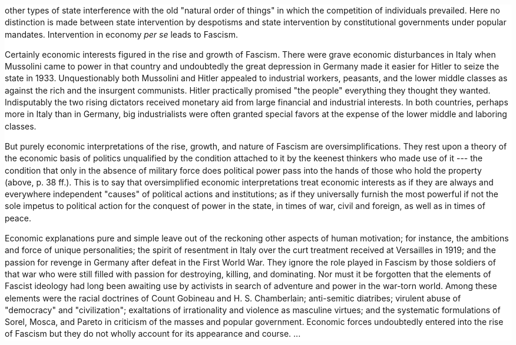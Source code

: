 other types of state interference with the old "natural
order of things" in which the competition of individuals
prevailed. Here no distinction is made between state intervention
by despotisms and state intervention by constitutional
governments under popular mandates. Intervention
in economy _per se_ leads to Fascism.

Certainly economic interests figured in the rise and
growth of Fascism. There were grave economic disturbances
in Italy when Mussolini came to power in that
country and undoubtedly the great depression in Germany
made it easier for Hitler to seize the state in 1933.
Unquestionably both Mussolini and Hitler appealed to
industrial workers, peasants, and the lower middle classes
as against the rich and the insurgent communists. Hitler
practically promised "the people" everything they thought
they wanted. Indisputably the two rising dictators received
monetary aid from large financial and industrial interests.
In both countries, perhaps more in Italy than in
Germany, big industrialists were often granted special favors
at the expense of the lower middle and laboring classes.

But purely economic interpretations of the rise, growth,
and nature of Fascism are oversimplifications. They rest
upon a theory of the economic basis of politics unqualified
by the condition attached to it by the keenest thinkers who
made use of it --- the condition that only in the absence of
military force does political power pass into the hands of
those who hold the property (above, p. 38 ff.). This is to
say that oversimplified economic interpretations treat economic
interests as if they are always and everywhere independent
"causes" of political actions and institutions; as if
they universally furnish the most powerful if not the sole
impetus to political action for the conquest of power in the
state, in times of war, civil and foreign, as well as in times
of peace.

Economic explanations pure and simple leave out of the
reckoning other aspects of human motivation; for instance,
the ambitions and force of unique personalities; the spirit
of resentment in Italy over the curt treatment received at
Versailles in 1919; and the passion for revenge in Germany
after defeat in the First World War. They ignore
the role played in Fascism by those soldiers of that war
who were still filled with passion for destroying, killing,
and dominating. Nor must it be forgotten that the elements
of Fascist ideology had long been awaiting use by activists
in search of adventure and power in the war-torn world.
Among these elements were the racial doctrines of Count
Gobineau and H. S. Chamberlain; anti-semitic diatribes;
virulent abuse of "democracy" and "civilization"; exaltations
of irrationality and violence as masculine virtues;
and the systematic formulations of Sorel, Mosca, and
Pareto in criticism of the masses and popular government.
Economic forces undoubtedly entered into the rise of
Fascism but they do not wholly account for its appearance
and course. ...
